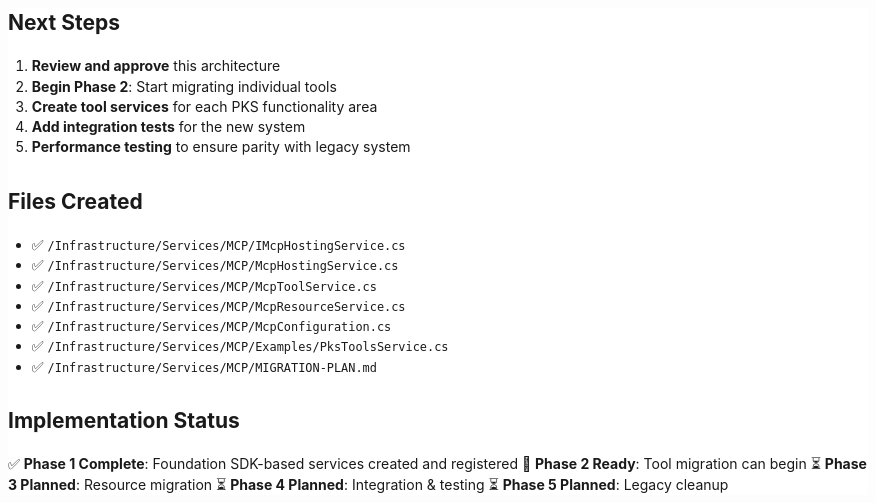 ## Next Steps

1. **Review and approve** this architecture
2. **Begin Phase 2**: Start migrating individual tools
3. **Create tool services** for each PKS functionality area
4. **Add integration tests** for the new system
5. **Performance testing** to ensure parity with legacy system

## Files Created

- ✅ `/Infrastructure/Services/MCP/IMcpHostingService.cs`
- ✅ `/Infrastructure/Services/MCP/McpHostingService.cs`
- ✅ `/Infrastructure/Services/MCP/McpToolService.cs`
- ✅ `/Infrastructure/Services/MCP/McpResourceService.cs`
- ✅ `/Infrastructure/Services/MCP/McpConfiguration.cs`
- ✅ `/Infrastructure/Services/MCP/Examples/PksToolsService.cs`
- ✅ `/Infrastructure/Services/MCP/MIGRATION-PLAN.md`

## Implementation Status

✅ **Phase 1 Complete**: Foundation SDK-based services created and registered
🔄 **Phase 2 Ready**: Tool migration can begin
⏳ **Phase 3 Planned**: Resource migration
⏳ **Phase 4 Planned**: Integration & testing
⏳ **Phase 5 Planned**: Legacy cleanup